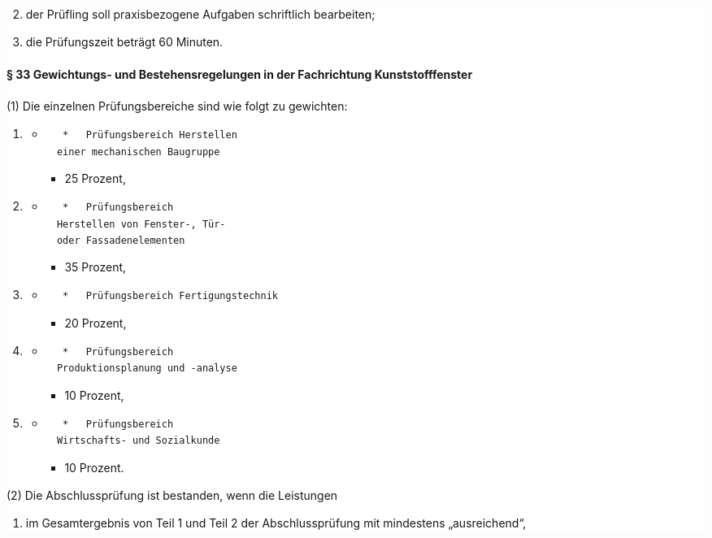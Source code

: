 
2.  der Prüfling soll praxisbezogene Aufgaben schriftlich bearbeiten;


3.  die Prüfungszeit beträgt 60 Minuten.





#### § 33 Gewichtungs- und Bestehensregelungen in der Fachrichtung Kunststofffenster

(1) Die einzelnen Prüfungsbereiche sind wie folgt zu gewichten:

1.
    *        *   Prüfungsbereich Herstellen
            einer mechanischen Baugruppe

        *   25 Prozent,





2.
    *        *   Prüfungsbereich
            Herstellen von Fenster-, Tür-
            oder Fassadenelementen

        *   35 Prozent,





3.
    *        *   Prüfungsbereich Fertigungstechnik

        *   20 Prozent,





4.
    *        *   Prüfungsbereich
            Produktionsplanung und -analyse

        *   10 Prozent,





5.
    *        *   Prüfungsbereich
            Wirtschafts- und Sozialkunde

        *   10 Prozent.







(2) Die Abschlussprüfung ist bestanden, wenn die Leistungen

1.  im Gesamtergebnis von Teil 1 und Teil 2 der Abschlussprüfung mit
    mindestens „ausreichend“,
